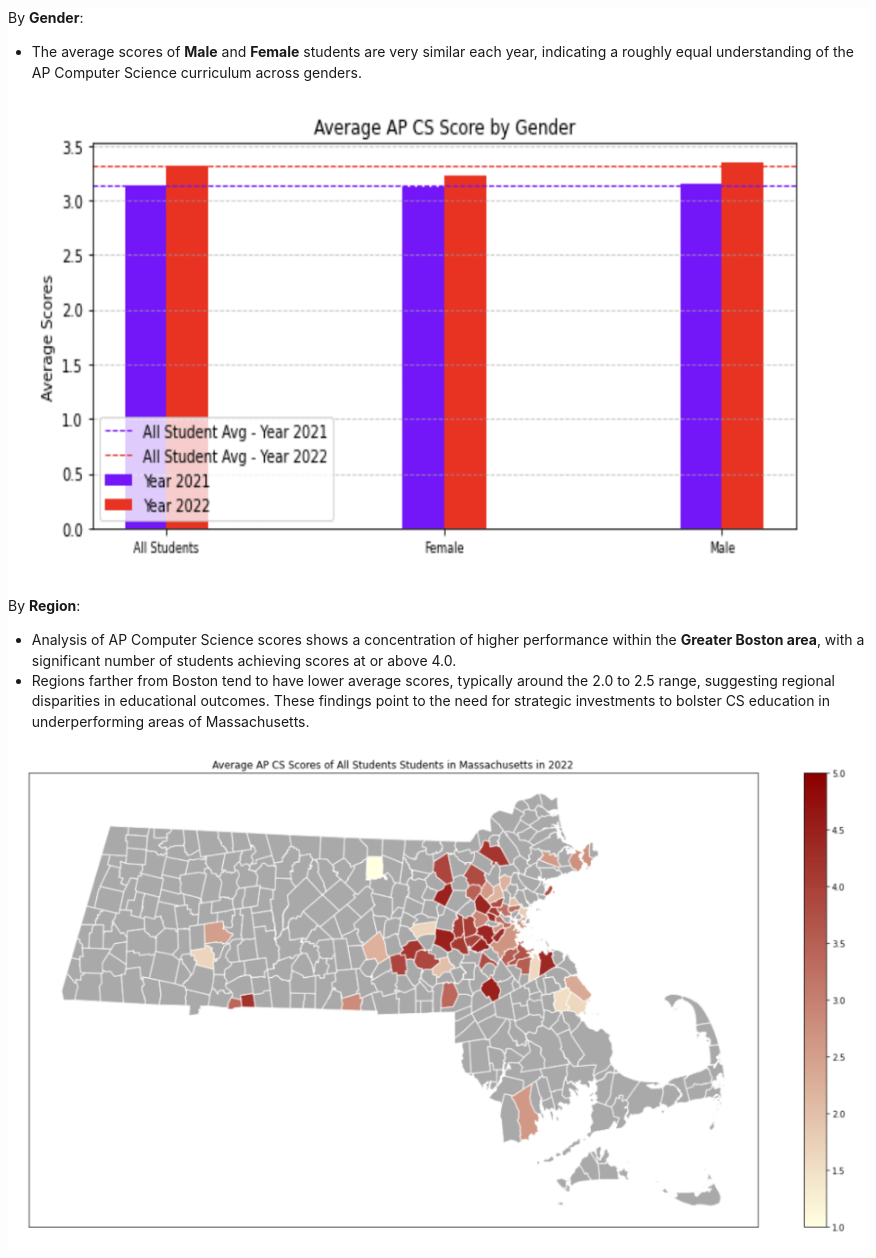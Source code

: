 By **Gender**:
- The average scores of **Male** and **Female** students are very similar each year, indicating a roughly equal understanding of the AP Computer Science curriculum across genders.

![alt text](images/average_score_by_gender.png)

By **Region**:
- Analysis of AP Computer Science scores shows a concentration of higher performance within the **Greater Boston area**, with a significant number of students achieving scores at or above 4.0.
- Regions farther from Boston tend to have lower average scores, typically around the 2.0 to 2.5 range, suggesting regional disparities in educational outcomes. These findings point to the need for strategic investments to bolster CS education in underperforming areas of Massachusetts.

![alt text](images/average_score_by_region.png)
